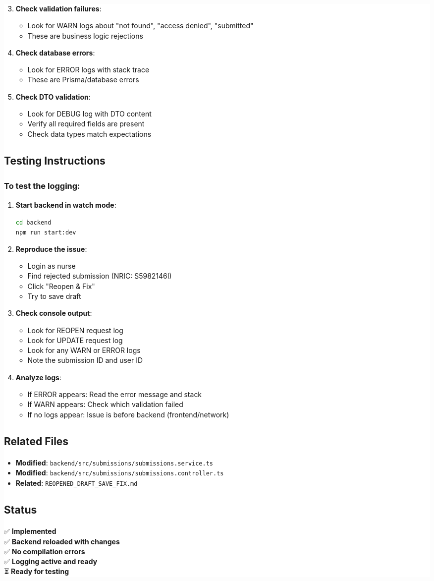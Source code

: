 3. **Check validation failures**:
   - Look for WARN logs about "not found", "access denied", "submitted"
   - These are business logic rejections

4. **Check database errors**:
   - Look for ERROR logs with stack trace
   - These are Prisma/database errors

5. **Check DTO validation**:
   - Look for DEBUG log with DTO content
   - Verify all required fields are present
   - Check data types match expectations

## Testing Instructions

### To test the logging:

1. **Start backend in watch mode**:
   ```bash
   cd backend
   npm run start:dev
   ```

2. **Reproduce the issue**:
   - Login as nurse
   - Find rejected submission (NRIC: S5982146I)
   - Click "Reopen & Fix"
   - Try to save draft

3. **Check console output**:
   - Look for REOPEN request log
   - Look for UPDATE request log
   - Look for any WARN or ERROR logs
   - Note the submission ID and user ID

4. **Analyze logs**:
   - If ERROR appears: Read the error message and stack
   - If WARN appears: Check which validation failed
   - If no logs appear: Issue is before backend (frontend/network)

## Related Files

- **Modified**: `backend/src/submissions/submissions.service.ts`
- **Modified**: `backend/src/submissions/submissions.controller.ts`
- **Related**: `REOPENED_DRAFT_SAVE_FIX.md`

## Status
✅ **Implemented**  
✅ **Backend reloaded with changes**  
✅ **No compilation errors**  
✅ **Logging active and ready**  
⏳ **Ready for testing**
